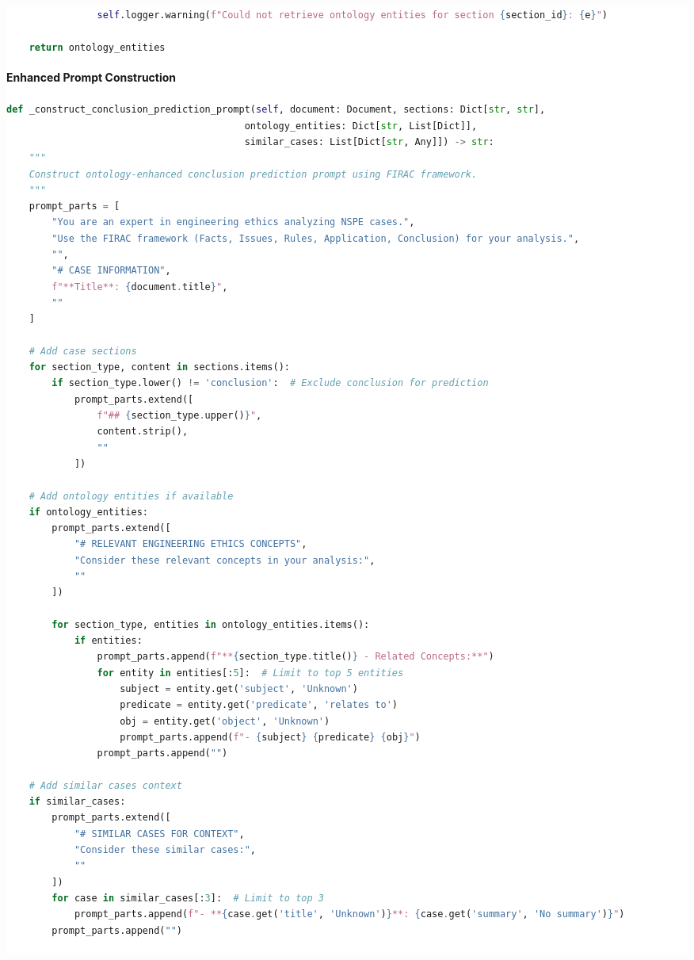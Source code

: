 ```python
                self.logger.warning(f"Could not retrieve ontology entities for section {section_id}: {e}")
    
    return ontology_entities
```

#### Enhanced Prompt Construction
```python
def _construct_conclusion_prediction_prompt(self, document: Document, sections: Dict[str, str], 
                                          ontology_entities: Dict[str, List[Dict]], 
                                          similar_cases: List[Dict[str, Any]]) -> str:
    """
    Construct ontology-enhanced conclusion prediction prompt using FIRAC framework.
    """
    prompt_parts = [
        "You are an expert in engineering ethics analyzing NSPE cases.",
        "Use the FIRAC framework (Facts, Issues, Rules, Application, Conclusion) for your analysis.",
        "",
        "# CASE INFORMATION",
        f"**Title**: {document.title}",
        ""
    ]
    
    # Add case sections
    for section_type, content in sections.items():
        if section_type.lower() != 'conclusion':  # Exclude conclusion for prediction
            prompt_parts.extend([
                f"## {section_type.upper()}",
                content.strip(),
                ""
            ])
    
    # Add ontology entities if available
    if ontology_entities:
        prompt_parts.extend([
            "# RELEVANT ENGINEERING ETHICS CONCEPTS",
            "Consider these relevant concepts in your analysis:",
            ""
        ])
        
        for section_type, entities in ontology_entities.items():
            if entities:
                prompt_parts.append(f"**{section_type.title()} - Related Concepts:**")
                for entity in entities[:5]:  # Limit to top 5 entities
                    subject = entity.get('subject', 'Unknown')
                    predicate = entity.get('predicate', 'relates to')
                    obj = entity.get('object', 'Unknown')
                    prompt_parts.append(f"- {subject} {predicate} {obj}")
                prompt_parts.append("")
    
    # Add similar cases context
    if similar_cases:
        prompt_parts.extend([
            "# SIMILAR CASES FOR CONTEXT",
            "Consider these similar cases:",
            ""
        ])
        for case in similar_cases[:3]:  # Limit to top 3
            prompt_parts.append(f"- **{case.get('title', 'Unknown')}**: {case.get('summary', 'No summary')}")
        prompt_parts.append("")
    
```